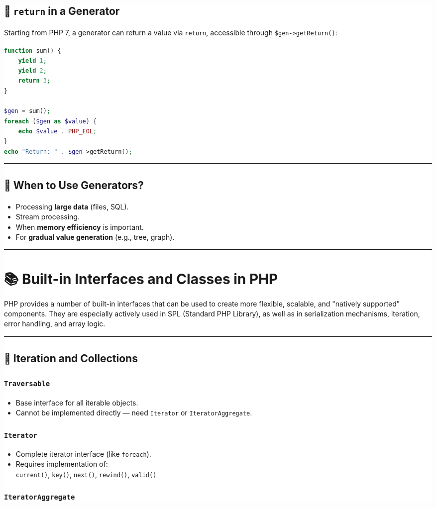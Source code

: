## 📍 `return` in a Generator

Starting from PHP 7, a generator can return a value via `return`, accessible through `$gen->getReturn()`:

```php
function sum() {
    yield 1;
    yield 2;
    return 3;
}

$gen = sum();
foreach ($gen as $value) {
    echo $value . PHP_EOL;
}
echo "Return: " . $gen->getReturn();
```

---

## 📌 When to Use Generators?

- Processing **large data** (files, SQL).
- Stream processing.
- When **memory efficiency** is important.
- For **gradual value generation** (e.g., tree, graph).

---

# 📚 Built-in Interfaces and Classes in PHP

PHP provides a number of built-in interfaces that can be used to create more flexible, scalable, and "natively supported" components. They are especially actively used in SPL (Standard PHP Library), as well as in serialization mechanisms, iteration, error handling, and array logic.

---

## 🔁 Iteration and Collections

### `Traversable`
- Base interface for all iterable objects.
- Cannot be implemented directly — need `Iterator` or `IteratorAggregate`.

### `Iterator`
- Complete iterator interface (like `foreach`).
- Requires implementation of:  
  `current()`, `key()`, `next()`, `rewind()`, `valid()`

### `IteratorAggregate`
